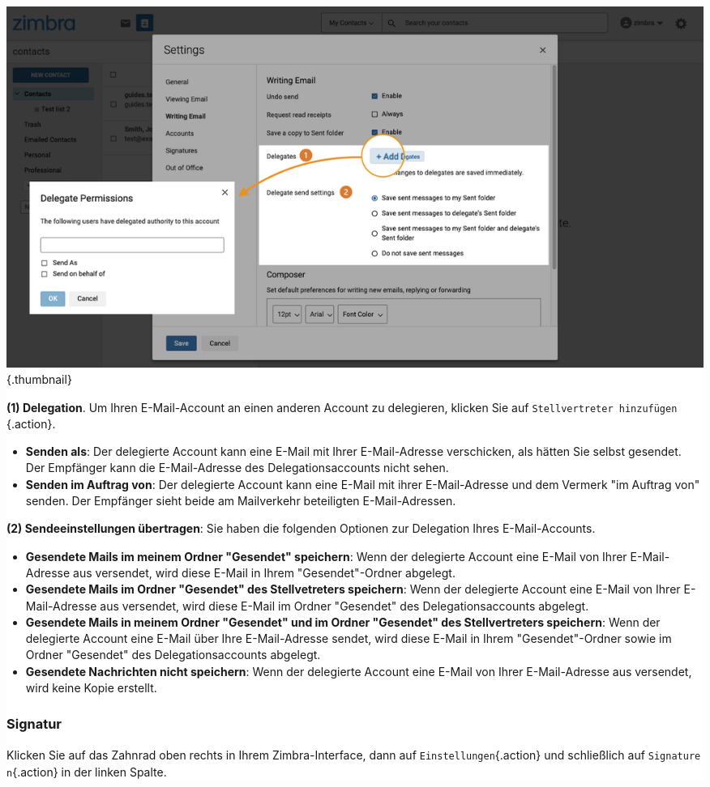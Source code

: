 ![E-Mail](images/zimbra-delegation.png){.thumbnail}

**(1) Delegation**. Um Ihren E-Mail-Account an einen anderen Account zu delegieren, klicken Sie auf `Stellvertreter hinzufügen`{.action}.

- **Senden als**: Der delegierte Account kann eine E-Mail mit Ihrer E-Mail-Adresse verschicken, als hätten Sie selbst gesendet. Der Empfänger kann die E-Mail-Adresse des Delegationsaccounts nicht sehen.
- **Senden im Auftrag von**: Der delegierte Account kann eine E-Mail mit ihrer E-Mail-Adresse und dem Vermerk "im Auftrag von" senden. Der Empfänger sieht beide am Mailverkehr beteiligten E-Mail-Adressen.

**(2) Sendeeinstellungen übertragen**: Sie haben die folgenden Optionen zur Delegation Ihres E-Mail-Accounts.

- **Gesendete Mails im meinem Ordner "Gesendet" speichern**: Wenn der delegierte Account eine E-Mail von Ihrer E-Mail-Adresse aus versendet, wird diese E-Mail in Ihrem "Gesendet"-Ordner abgelegt.
- **Gesendete Mails im Ordner "Gesendet" des Stellvetreters speichern**: Wenn der delegierte Account eine E-Mail von Ihrer E-Mail-Adresse aus versendet, wird diese E-Mail im Ordner "Gesendet" des Delegationsaccounts abgelegt.
- **Gesendete Mails in meinem Ordner "Gesendet" und im Ordner "Gesendet" des Stellvertreters speichern**: Wenn der delegierte Account eine E-Mail über Ihre E-Mail-Adresse sendet, wird diese E-Mail in Ihrem "Gesendet"-Ordner sowie im Ordner "Gesendet" des Delegationsaccounts abgelegt.
- **Gesendete Nachrichten nicht speichern**: Wenn der delegierte Account eine E-Mail von Ihrer E-Mail-Adresse aus versendet, wird keine Kopie erstellt.

### Signatur <a name="signatures"></a>

Klicken Sie auf das Zahnrad oben rechts in Ihrem Zimbra-Interface, dann auf `Einstellungen`{.action} und schließlich auf `Signaturen`{.action} in der linken Spalte.
